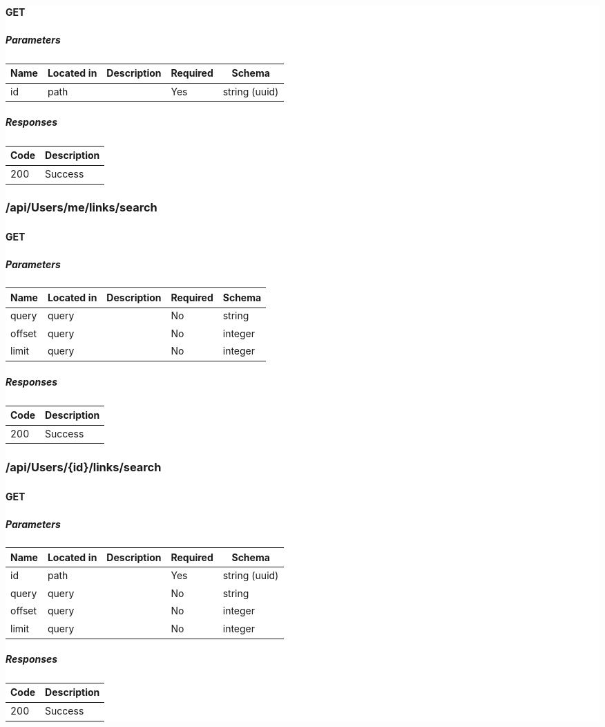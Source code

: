 #### GET
##### Parameters

| Name | Located in | Description | Required | Schema |
| ---- | ---------- | ----------- | -------- | ---- |
| id | path |  | Yes | string (uuid) |

##### Responses

| Code | Description |
| ---- | ----------- |
| 200 | Success |

### /api/Users/me/links/search

#### GET
##### Parameters

| Name | Located in | Description | Required | Schema |
| ---- | ---------- | ----------- | -------- | ---- |
| query | query |  | No | string |
| offset | query |  | No | integer |
| limit | query |  | No | integer |

##### Responses

| Code | Description |
| ---- | ----------- |
| 200 | Success |

### /api/Users/{id}/links/search

#### GET
##### Parameters

| Name | Located in | Description | Required | Schema |
| ---- | ---------- | ----------- | -------- | ---- |
| id | path |  | Yes | string (uuid) |
| query | query |  | No | string |
| offset | query |  | No | integer |
| limit | query |  | No | integer |

##### Responses

| Code | Description |
| ---- | ----------- |
| 200 | Success |
